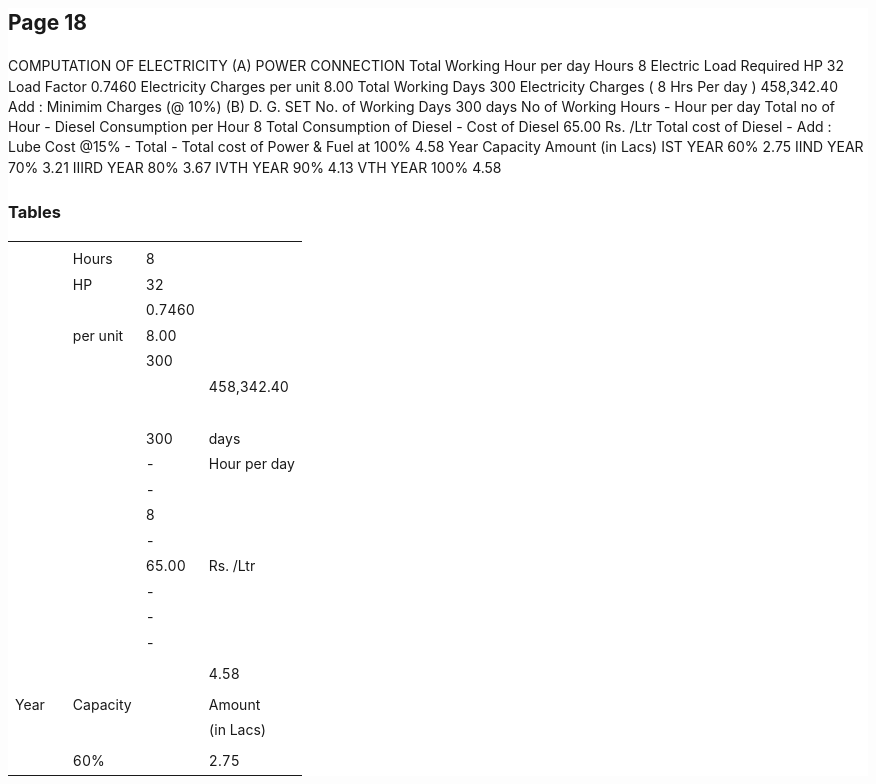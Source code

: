 
## Page 18

COMPUTATION OF ELECTRICITY (A) POWER CONNECTION Total Working Hour per day Hours 8 Electric Load Required HP 32 Load Factor 0.7460 Electricity Charges per unit 8.00 Total Working Days 300 Electricity Charges ( 8 Hrs Per day ) 458,342.40 Add : Minimim Charges (@ 10%) (B) D. G. SET No. of Working Days 300 days No of Working Hours - Hour per day Total no of Hour - Diesel Consumption per Hour 8 Total Consumption of Diesel - Cost of Diesel 65.00 Rs. /Ltr Total cost of Diesel - Add : Lube Cost @15% - Total - Total cost of Power & Fuel at 100% 4.58 Year Capacity Amount (in Lacs) IST YEAR 60% 2.75 IIND YEAR 70% 3.21 IIIRD YEAR 80% 3.67 IVTH YEAR 90% 4.13 VTH YEAR 100% 4.58

### Tables

|  |  |  |  |  |
|---|---|---|---|---|
|  |  |  |  |  |
|  |  | Hours | 8 |  |
|  |  | HP | 32 |  |
|  |  |  | 0.7460 |  |
|  |  | per unit | 8.00 |  |
|  |  |  | 300 |  |
|  |  |  |  | 458,342.40 |
|  |  |  |  |  |
|  |  |  |  |  |
|  |  |  |  |  |
|  |  |  |  |  |
|  |  |  |  |  |
|  |  |  | 300 | days |
|  |  |  | - | Hour per day |
|  |  |  | - |  |
|  |  |  | 8 |  |
|  |  |  | - |  |
|  |  |  | 65.00 | Rs. /Ltr |
|  |  |  | - |  |
|  |  |  | - |  |
|  |  |  | - |  |
|  |  |  |  |  |
|  |  |  |  | 4.58 |
|  |  |  |  |  |
| Year |  | Capacity |  | Amount |
|  |  |  |  | (in Lacs) |
|  |  |  |  |  |
|  |  | 60% |  | 2.75 |